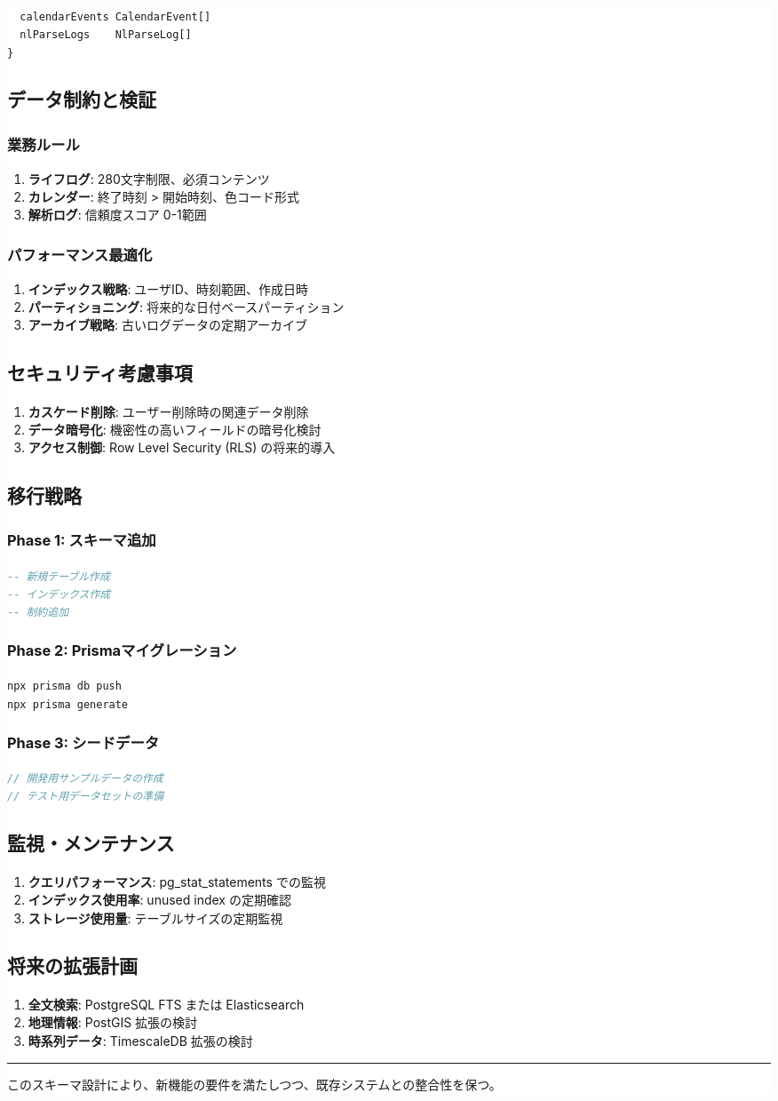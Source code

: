```prisma
  calendarEvents CalendarEvent[]
  nlParseLogs    NlParseLog[]
}
```

## データ制約と検証

### 業務ルール
1. **ライフログ**: 280文字制限、必須コンテンツ
2. **カレンダー**: 終了時刻 > 開始時刻、色コード形式
3. **解析ログ**: 信頼度スコア 0-1範囲

### パフォーマンス最適化
1. **インデックス戦略**: ユーザID、時刻範囲、作成日時
2. **パーティショニング**: 将来的な日付ベースパーティション
3. **アーカイブ戦略**: 古いログデータの定期アーカイブ

## セキュリティ考慮事項

1. **カスケード削除**: ユーザー削除時の関連データ削除
2. **データ暗号化**: 機密性の高いフィールドの暗号化検討
3. **アクセス制御**: Row Level Security (RLS) の将来的導入

## 移行戦略

### Phase 1: スキーマ追加
```sql
-- 新規テーブル作成
-- インデックス作成
-- 制約追加
```

### Phase 2: Prismaマイグレーション
```bash
npx prisma db push
npx prisma generate
```

### Phase 3: シードデータ
```typescript
// 開発用サンプルデータの作成
// テスト用データセットの準備
```

## 監視・メンテナンス

1. **クエリパフォーマンス**: pg_stat_statements での監視
2. **インデックス使用率**: unused index の定期確認
3. **ストレージ使用量**: テーブルサイズの定期監視

## 将来の拡張計画

1. **全文検索**: PostgreSQL FTS または Elasticsearch
2. **地理情報**: PostGIS 拡張の検討
3. **時系列データ**: TimescaleDB 拡張の検討

---

このスキーマ設計により、新機能の要件を満たしつつ、既存システムとの整合性を保つ。
